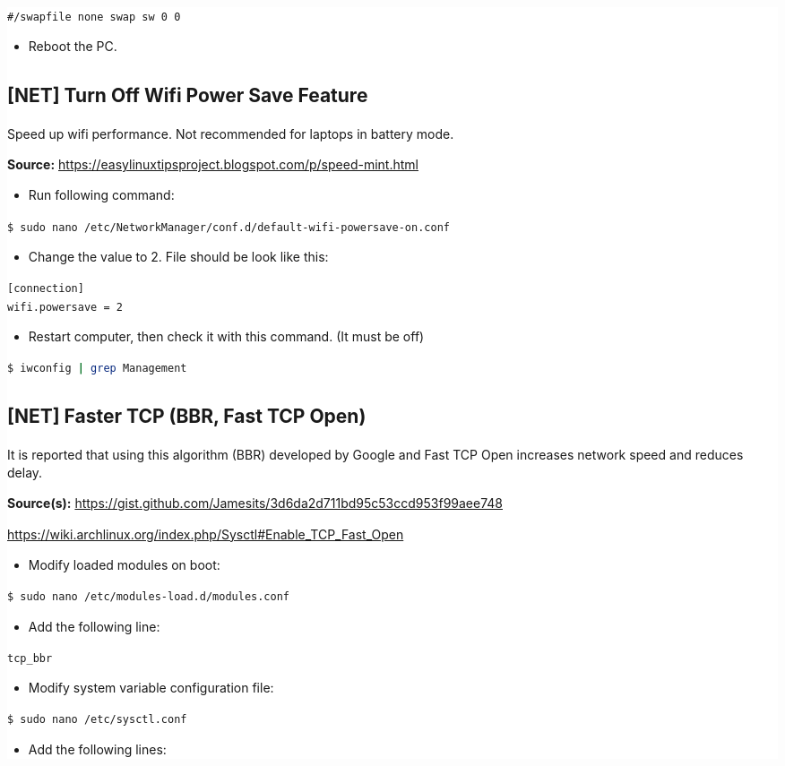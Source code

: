 ```
#/swapfile none swap sw 0 0
```

- Reboot the PC.


## [NET] Turn Off Wifi Power Save Feature

Speed up wifi performance. Not recommended for laptops in battery mode.

**Source:** https://easylinuxtipsproject.blogspot.com/p/speed-mint.html

- Run following command:

```bash
$ sudo nano /etc/NetworkManager/conf.d/default-wifi-powersave-on.conf
```

- Change the value to 2. File should be look like this:

```
[connection]
wifi.powersave = 2
```

- Restart computer, then check it with this command. (It must be off)

```bash
$ iwconfig | grep Management
```



## [NET] Faster TCP (BBR, Fast TCP Open)

It is reported that using this algorithm (BBR) developed by Google and Fast TCP Open increases network speed and reduces delay.

**Source(s):** https://gist.github.com/Jamesits/3d6da2d711bd95c53ccd953f99aee748

https://wiki.archlinux.org/index.php/Sysctl#Enable_TCP_Fast_Open

- Modify loaded modules on boot:

```bash
$ sudo nano /etc/modules-load.d/modules.conf
```

- Add the following line:

```
tcp_bbr
```

- Modify system variable configuration file:

```bash
$ sudo nano /etc/sysctl.conf
```

- Add the following lines:
